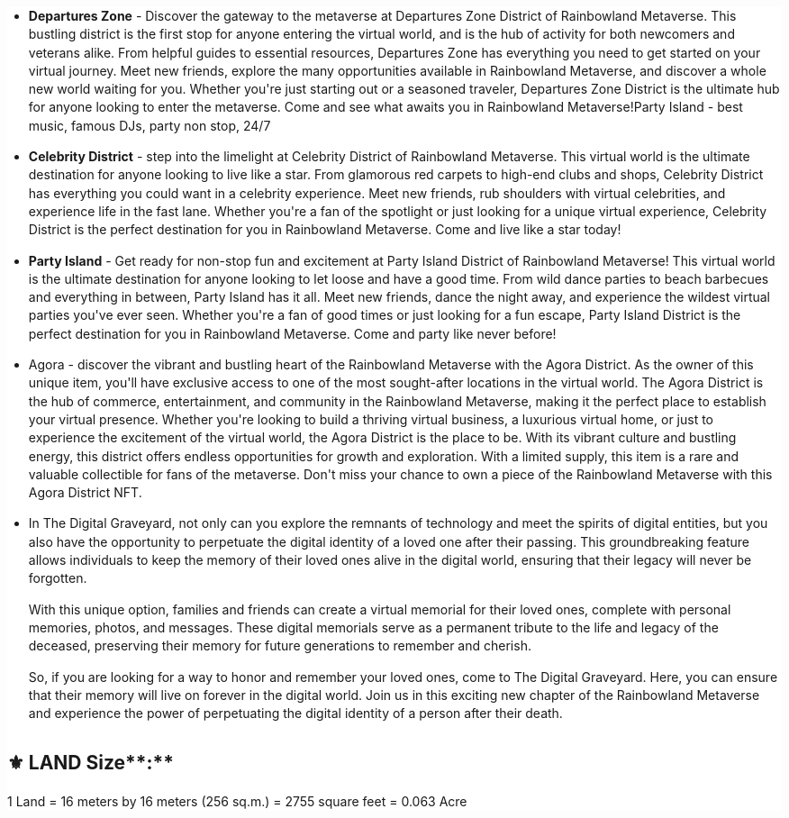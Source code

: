 * **Departures Zone** - Discover the gateway to the metaverse at Departures Zone District of Rainbowland Metaverse. This bustling district is the first stop for anyone entering the virtual world, and is the hub of activity for both newcomers and veterans alike. From helpful guides to essential resources, Departures Zone has everything you need to get started on your virtual journey. Meet new friends, explore the many opportunities available in Rainbowland Metaverse, and discover a whole new world waiting for you. Whether you're just starting out or a seasoned traveler, Departures Zone District is the ultimate hub for anyone looking to enter the metaverse. Come and see what awaits you in Rainbowland Metaverse!Party Island - best music, famous DJs, party non stop, 24/7
* **Celebrity District** - step into the limelight at Celebrity District of Rainbowland Metaverse. This virtual world is the ultimate destination for anyone looking to live like a star. From glamorous red carpets to high-end clubs and shops, Celebrity District has everything you could want in a celebrity experience. Meet new friends, rub shoulders with virtual celebrities, and experience life in the fast lane. Whether you're a fan of the spotlight or just looking for a unique virtual experience, Celebrity District is the perfect destination for you in Rainbowland Metaverse. Come and live like a star today!
* **Party Island** - Get ready for non-stop fun and excitement at Party Island District of Rainbowland Metaverse! This virtual world is the ultimate destination for anyone looking to let loose and have a good time. From wild dance parties to beach barbecues and everything in between, Party Island has it all. Meet new friends, dance the night away, and experience the wildest virtual parties you've ever seen. Whether you're a fan of good times or just looking for a fun escape, Party Island District is the perfect destination for you in Rainbowland Metaverse. Come and party like never before!
* Agora - discover the vibrant and bustling heart of the Rainbowland Metaverse with the Agora District. As the owner of this unique item, you'll have exclusive access to one of the most sought-after locations in the virtual world. The Agora District is the hub of commerce, entertainment, and community in the Rainbowland Metaverse, making it the perfect place to establish your virtual presence. Whether you're looking to build a thriving virtual business, a luxurious virtual home, or just to experience the excitement of the virtual world, the Agora District is the place to be. With its vibrant culture and bustling energy, this district offers endless opportunities for growth and exploration. With a limited supply, this item is a rare and valuable collectible for fans of the metaverse. Don't miss your chance to own a piece of the Rainbowland Metaverse with this Agora District NFT.
*   In The Digital Graveyard, not only can you explore the remnants of technology and meet the spirits of digital entities, but you also have the opportunity to perpetuate the digital identity of a loved one after their passing. This groundbreaking feature allows individuals to keep the memory of their loved ones alive in the digital world, ensuring that their legacy will never be forgotten.

    With this unique option, families and friends can create a virtual memorial for their loved ones, complete with personal memories, photos, and messages. These digital memorials serve as a permanent tribute to the life and legacy of the deceased, preserving their memory for future generations to remember and cherish.

    So, if you are looking for a way to honor and remember your loved ones, come to The Digital Graveyard. Here, you can ensure that their memory will live on forever in the digital world. Join us in this exciting new chapter of the Rainbowland Metaverse and experience the power of perpetuating the digital identity of a person after their death.

## ⚜️ LAND Size**:**

1 Land = 16 meters by 16 meters (256 sq.m.) = 2755 square feet = 0.063 Acre
